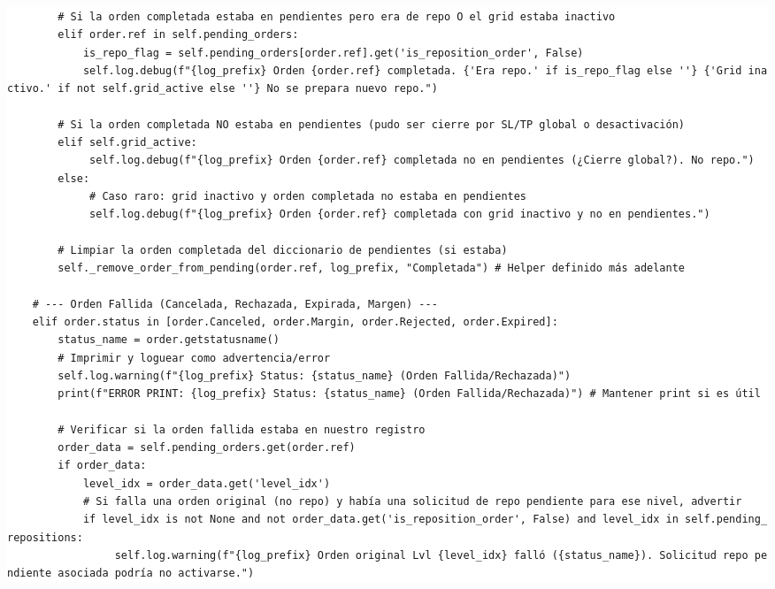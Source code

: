             # Si la orden completada estaba en pendientes pero era de repo O el grid estaba inactivo
            elif order.ref in self.pending_orders:
                is_repo_flag = self.pending_orders[order.ref].get('is_reposition_order', False)
                self.log.debug(f"{log_prefix} Orden {order.ref} completada. {'Era repo.' if is_repo_flag else ''} {'Grid inactivo.' if not self.grid_active else ''} No se prepara nuevo repo.")

            # Si la orden completada NO estaba en pendientes (pudo ser cierre por SL/TP global o desactivación)
            elif self.grid_active:
                 self.log.debug(f"{log_prefix} Orden {order.ref} completada no en pendientes (¿Cierre global?). No repo.")
            else:
                 # Caso raro: grid inactivo y orden completada no estaba en pendientes
                 self.log.debug(f"{log_prefix} Orden {order.ref} completada con grid inactivo y no en pendientes.")

            # Limpiar la orden completada del diccionario de pendientes (si estaba)
            self._remove_order_from_pending(order.ref, log_prefix, "Completada") # Helper definido más adelante

        # --- Orden Fallida (Cancelada, Rechazada, Expirada, Margen) ---
        elif order.status in [order.Canceled, order.Margin, order.Rejected, order.Expired]:
            status_name = order.getstatusname()
            # Imprimir y loguear como advertencia/error
            self.log.warning(f"{log_prefix} Status: {status_name} (Orden Fallida/Rechazada)")
            print(f"ERROR PRINT: {log_prefix} Status: {status_name} (Orden Fallida/Rechazada)") # Mantener print si es útil

            # Verificar si la orden fallida estaba en nuestro registro
            order_data = self.pending_orders.get(order.ref)
            if order_data:
                level_idx = order_data.get('level_idx')
                # Si falla una orden original (no repo) y había una solicitud de repo pendiente para ese nivel, advertir
                if level_idx is not None and not order_data.get('is_reposition_order', False) and level_idx in self.pending_repositions:
                     self.log.warning(f"{log_prefix} Orden original Lvl {level_idx} falló ({status_name}). Solicitud repo pendiente asociada podría no activarse.")
